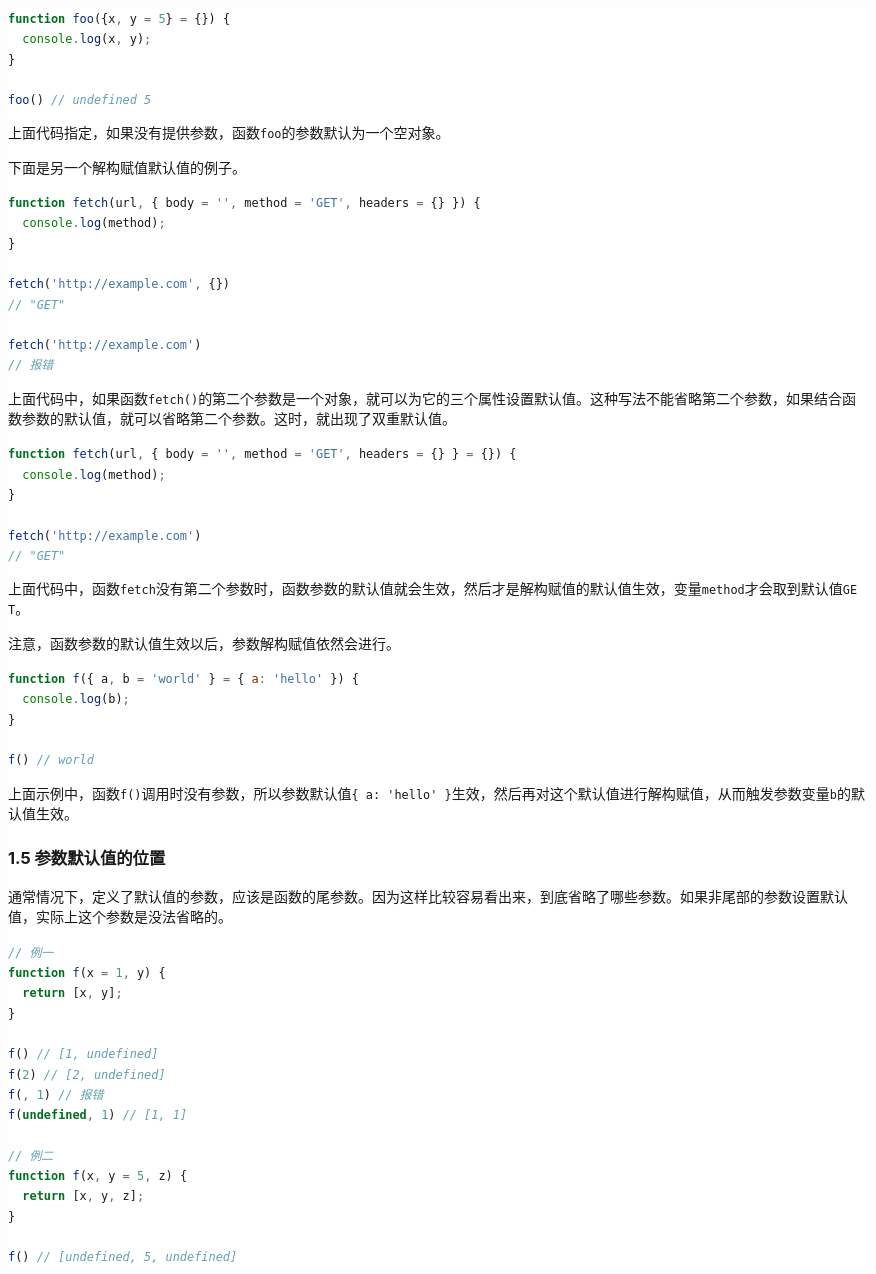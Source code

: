 ```js
function foo({x, y = 5} = {}) {
  console.log(x, y);
}

foo() // undefined 5
```

上面代码指定，如果没有提供参数，函数`foo`的参数默认为一个空对象。

下面是另一个解构赋值默认值的例子。

```js
function fetch(url, { body = '', method = 'GET', headers = {} }) {
  console.log(method);
}

fetch('http://example.com', {})
// "GET"

fetch('http://example.com')
// 报错
```

上面代码中，如果函数`fetch()`的第二个参数是一个对象，就可以为它的三个属性设置默认值。这种写法不能省略第二个参数，如果结合函数参数的默认值，就可以省略第二个参数。这时，就出现了双重默认值。

```js
function fetch(url, { body = '', method = 'GET', headers = {} } = {}) {
  console.log(method);
}

fetch('http://example.com')
// "GET"
```

上面代码中，函数`fetch`没有第二个参数时，函数参数的默认值就会生效，然后才是解构赋值的默认值生效，变量`method`才会取到默认值`GET`。

注意，函数参数的默认值生效以后，参数解构赋值依然会进行。

```js
function f({ a, b = 'world' } = { a: 'hello' }) {
  console.log(b);
}

f() // world
```

上面示例中，函数`f()`调用时没有参数，所以参数默认值`{ a: 'hello' }`生效，然后再对这个默认值进行解构赋值，从而触发参数变量`b`的默认值生效。

### 1.5 参数默认值的位置

通常情况下，定义了默认值的参数，应该是函数的尾参数。因为这样比较容易看出来，到底省略了哪些参数。如果非尾部的参数设置默认值，实际上这个参数是没法省略的。

```js
// 例一
function f(x = 1, y) {
  return [x, y];
}

f() // [1, undefined]
f(2) // [2, undefined]
f(, 1) // 报错
f(undefined, 1) // [1, 1]

// 例二
function f(x, y = 5, z) {
  return [x, y, z];
}

f() // [undefined, 5, undefined]
```